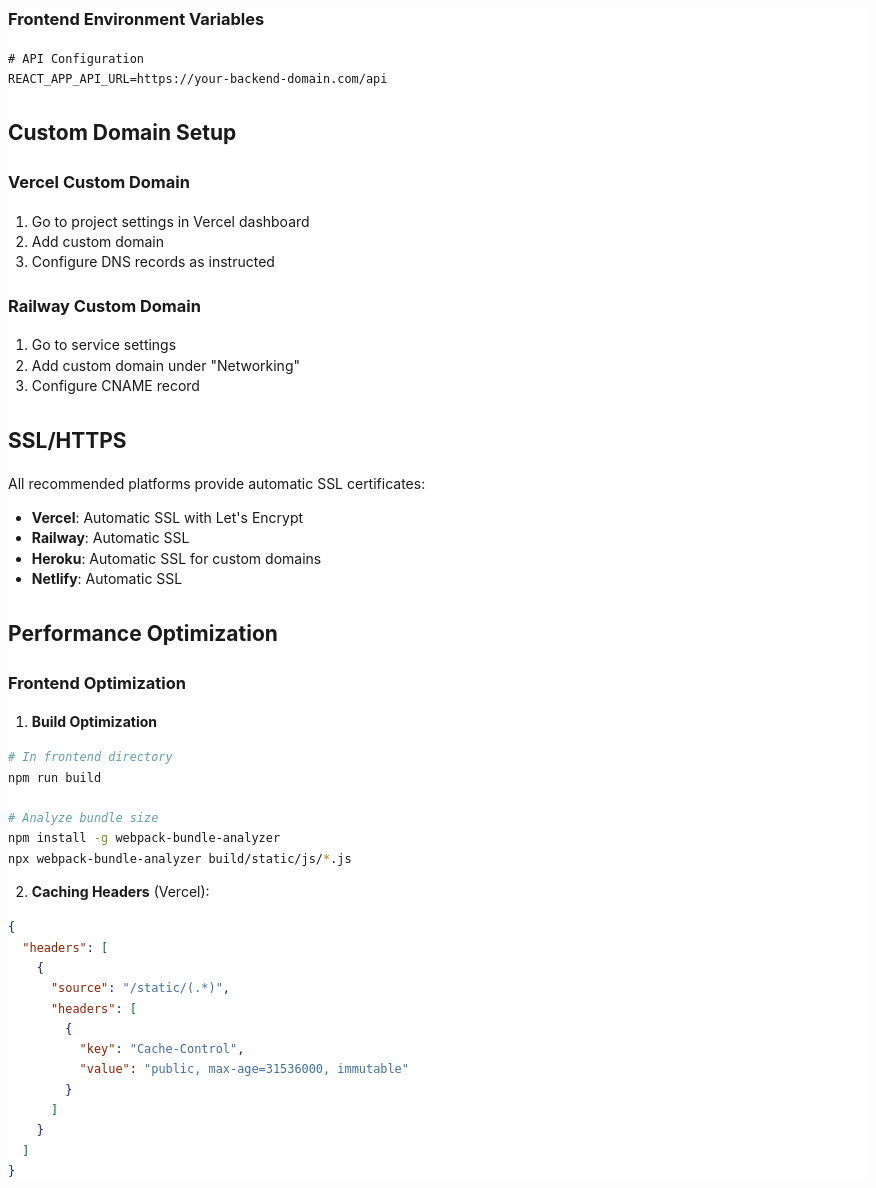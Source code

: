 ### Frontend Environment Variables
```env
# API Configuration
REACT_APP_API_URL=https://your-backend-domain.com/api
```

## Custom Domain Setup

### Vercel Custom Domain
1. Go to project settings in Vercel dashboard
2. Add custom domain
3. Configure DNS records as instructed

### Railway Custom Domain
1. Go to service settings
2. Add custom domain under "Networking"
3. Configure CNAME record

## SSL/HTTPS

All recommended platforms provide automatic SSL certificates:
- **Vercel**: Automatic SSL with Let's Encrypt
- **Railway**: Automatic SSL
- **Heroku**: Automatic SSL for custom domains
- **Netlify**: Automatic SSL

## Performance Optimization

### Frontend Optimization

1. **Build Optimization**
```bash
# In frontend directory
npm run build

# Analyze bundle size
npm install -g webpack-bundle-analyzer
npx webpack-bundle-analyzer build/static/js/*.js
```

2. **Caching Headers** (Vercel):
```json
{
  "headers": [
    {
      "source": "/static/(.*)",
      "headers": [
        {
          "key": "Cache-Control",
          "value": "public, max-age=31536000, immutable"
        }
      ]
    }
  ]
}
```
